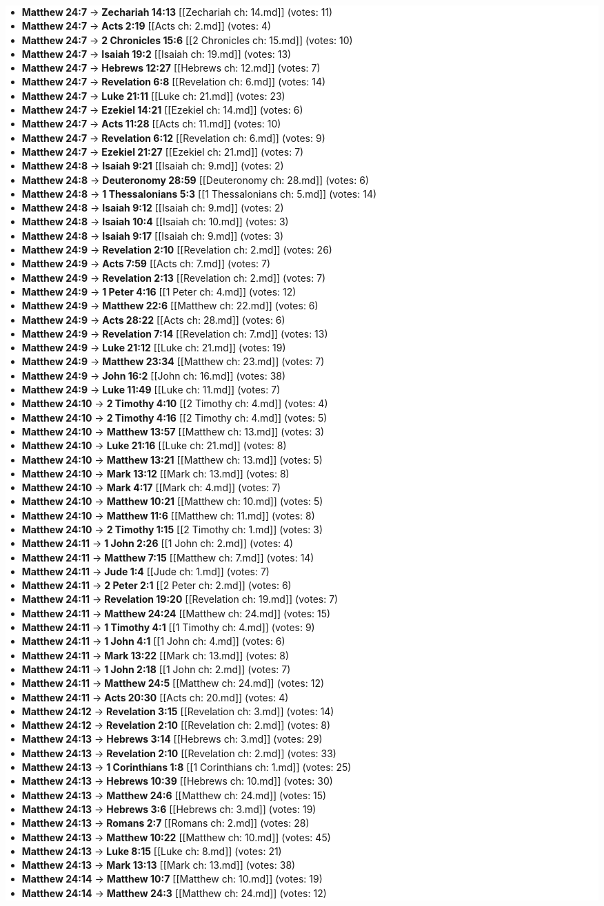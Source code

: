 - **Matthew 24:7** → **Zechariah 14:13** [[Zechariah ch: 14.md]] (votes: 11)
- **Matthew 24:7** → **Acts 2:19** [[Acts ch: 2.md]] (votes: 4)
- **Matthew 24:7** → **2 Chronicles 15:6** [[2 Chronicles ch: 15.md]] (votes: 10)
- **Matthew 24:7** → **Isaiah 19:2** [[Isaiah ch: 19.md]] (votes: 13)
- **Matthew 24:7** → **Hebrews 12:27** [[Hebrews ch: 12.md]] (votes: 7)
- **Matthew 24:7** → **Revelation 6:8** [[Revelation ch: 6.md]] (votes: 14)
- **Matthew 24:7** → **Luke 21:11** [[Luke ch: 21.md]] (votes: 23)
- **Matthew 24:7** → **Ezekiel 14:21** [[Ezekiel ch: 14.md]] (votes: 6)
- **Matthew 24:7** → **Acts 11:28** [[Acts ch: 11.md]] (votes: 10)
- **Matthew 24:7** → **Revelation 6:12** [[Revelation ch: 6.md]] (votes: 9)
- **Matthew 24:7** → **Ezekiel 21:27** [[Ezekiel ch: 21.md]] (votes: 7)
- **Matthew 24:8** → **Isaiah 9:21** [[Isaiah ch: 9.md]] (votes: 2)
- **Matthew 24:8** → **Deuteronomy 28:59** [[Deuteronomy ch: 28.md]] (votes: 6)
- **Matthew 24:8** → **1 Thessalonians 5:3** [[1 Thessalonians ch: 5.md]] (votes: 14)
- **Matthew 24:8** → **Isaiah 9:12** [[Isaiah ch: 9.md]] (votes: 2)
- **Matthew 24:8** → **Isaiah 10:4** [[Isaiah ch: 10.md]] (votes: 3)
- **Matthew 24:8** → **Isaiah 9:17** [[Isaiah ch: 9.md]] (votes: 3)
- **Matthew 24:9** → **Revelation 2:10** [[Revelation ch: 2.md]] (votes: 26)
- **Matthew 24:9** → **Acts 7:59** [[Acts ch: 7.md]] (votes: 7)
- **Matthew 24:9** → **Revelation 2:13** [[Revelation ch: 2.md]] (votes: 7)
- **Matthew 24:9** → **1 Peter 4:16** [[1 Peter ch: 4.md]] (votes: 12)
- **Matthew 24:9** → **Matthew 22:6** [[Matthew ch: 22.md]] (votes: 6)
- **Matthew 24:9** → **Acts 28:22** [[Acts ch: 28.md]] (votes: 6)
- **Matthew 24:9** → **Revelation 7:14** [[Revelation ch: 7.md]] (votes: 13)
- **Matthew 24:9** → **Luke 21:12** [[Luke ch: 21.md]] (votes: 19)
- **Matthew 24:9** → **Matthew 23:34** [[Matthew ch: 23.md]] (votes: 7)
- **Matthew 24:9** → **John 16:2** [[John ch: 16.md]] (votes: 38)
- **Matthew 24:9** → **Luke 11:49** [[Luke ch: 11.md]] (votes: 7)
- **Matthew 24:10** → **2 Timothy 4:10** [[2 Timothy ch: 4.md]] (votes: 4)
- **Matthew 24:10** → **2 Timothy 4:16** [[2 Timothy ch: 4.md]] (votes: 5)
- **Matthew 24:10** → **Matthew 13:57** [[Matthew ch: 13.md]] (votes: 3)
- **Matthew 24:10** → **Luke 21:16** [[Luke ch: 21.md]] (votes: 8)
- **Matthew 24:10** → **Matthew 13:21** [[Matthew ch: 13.md]] (votes: 5)
- **Matthew 24:10** → **Mark 13:12** [[Mark ch: 13.md]] (votes: 8)
- **Matthew 24:10** → **Mark 4:17** [[Mark ch: 4.md]] (votes: 7)
- **Matthew 24:10** → **Matthew 10:21** [[Matthew ch: 10.md]] (votes: 5)
- **Matthew 24:10** → **Matthew 11:6** [[Matthew ch: 11.md]] (votes: 8)
- **Matthew 24:10** → **2 Timothy 1:15** [[2 Timothy ch: 1.md]] (votes: 3)
- **Matthew 24:11** → **1 John 2:26** [[1 John ch: 2.md]] (votes: 4)
- **Matthew 24:11** → **Matthew 7:15** [[Matthew ch: 7.md]] (votes: 14)
- **Matthew 24:11** → **Jude 1:4** [[Jude ch: 1.md]] (votes: 7)
- **Matthew 24:11** → **2 Peter 2:1** [[2 Peter ch: 2.md]] (votes: 6)
- **Matthew 24:11** → **Revelation 19:20** [[Revelation ch: 19.md]] (votes: 7)
- **Matthew 24:11** → **Matthew 24:24** [[Matthew ch: 24.md]] (votes: 15)
- **Matthew 24:11** → **1 Timothy 4:1** [[1 Timothy ch: 4.md]] (votes: 9)
- **Matthew 24:11** → **1 John 4:1** [[1 John ch: 4.md]] (votes: 6)
- **Matthew 24:11** → **Mark 13:22** [[Mark ch: 13.md]] (votes: 8)
- **Matthew 24:11** → **1 John 2:18** [[1 John ch: 2.md]] (votes: 7)
- **Matthew 24:11** → **Matthew 24:5** [[Matthew ch: 24.md]] (votes: 12)
- **Matthew 24:11** → **Acts 20:30** [[Acts ch: 20.md]] (votes: 4)
- **Matthew 24:12** → **Revelation 3:15** [[Revelation ch: 3.md]] (votes: 14)
- **Matthew 24:12** → **Revelation 2:10** [[Revelation ch: 2.md]] (votes: 8)
- **Matthew 24:13** → **Hebrews 3:14** [[Hebrews ch: 3.md]] (votes: 29)
- **Matthew 24:13** → **Revelation 2:10** [[Revelation ch: 2.md]] (votes: 33)
- **Matthew 24:13** → **1 Corinthians 1:8** [[1 Corinthians ch: 1.md]] (votes: 25)
- **Matthew 24:13** → **Hebrews 10:39** [[Hebrews ch: 10.md]] (votes: 30)
- **Matthew 24:13** → **Matthew 24:6** [[Matthew ch: 24.md]] (votes: 15)
- **Matthew 24:13** → **Hebrews 3:6** [[Hebrews ch: 3.md]] (votes: 19)
- **Matthew 24:13** → **Romans 2:7** [[Romans ch: 2.md]] (votes: 28)
- **Matthew 24:13** → **Matthew 10:22** [[Matthew ch: 10.md]] (votes: 45)
- **Matthew 24:13** → **Luke 8:15** [[Luke ch: 8.md]] (votes: 21)
- **Matthew 24:13** → **Mark 13:13** [[Mark ch: 13.md]] (votes: 38)
- **Matthew 24:14** → **Matthew 10:7** [[Matthew ch: 10.md]] (votes: 19)
- **Matthew 24:14** → **Matthew 24:3** [[Matthew ch: 24.md]] (votes: 12)